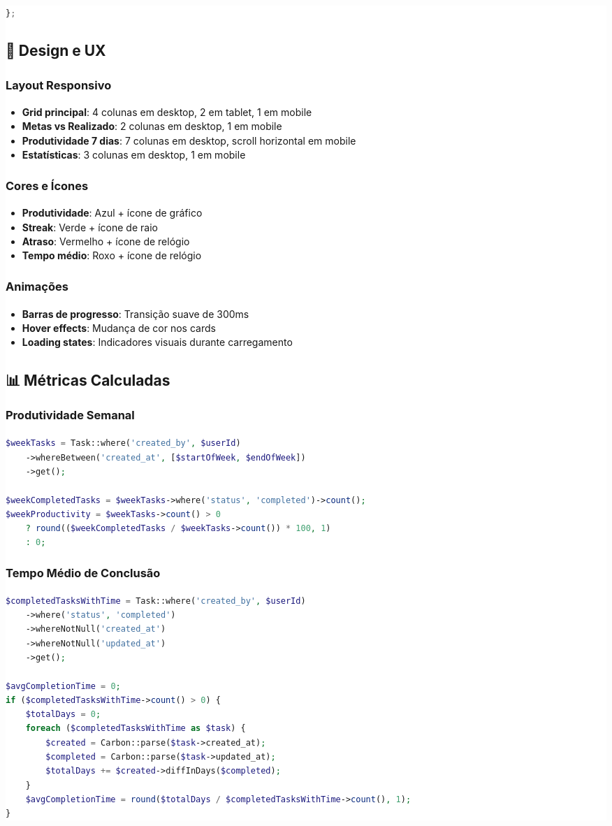 ```javascript
};
```

## 🎨 Design e UX

### **Layout Responsivo**
- **Grid principal**: 4 colunas em desktop, 2 em tablet, 1 em mobile
- **Metas vs Realizado**: 2 colunas em desktop, 1 em mobile
- **Produtividade 7 dias**: 7 colunas em desktop, scroll horizontal em mobile
- **Estatísticas**: 3 colunas em desktop, 1 em mobile

### **Cores e Ícones**
- **Produtividade**: Azul + ícone de gráfico
- **Streak**: Verde + ícone de raio
- **Atraso**: Vermelho + ícone de relógio
- **Tempo médio**: Roxo + ícone de relógio

### **Animações**
- **Barras de progresso**: Transição suave de 300ms
- **Hover effects**: Mudança de cor nos cards
- **Loading states**: Indicadores visuais durante carregamento

## 📊 Métricas Calculadas

### **Produtividade Semanal**
```php
$weekTasks = Task::where('created_by', $userId)
    ->whereBetween('created_at', [$startOfWeek, $endOfWeek])
    ->get();

$weekCompletedTasks = $weekTasks->where('status', 'completed')->count();
$weekProductivity = $weekTasks->count() > 0 
    ? round(($weekCompletedTasks / $weekTasks->count()) * 100, 1) 
    : 0;
```

### **Tempo Médio de Conclusão**
```php
$completedTasksWithTime = Task::where('created_by', $userId)
    ->where('status', 'completed')
    ->whereNotNull('created_at')
    ->whereNotNull('updated_at')
    ->get();

$avgCompletionTime = 0;
if ($completedTasksWithTime->count() > 0) {
    $totalDays = 0;
    foreach ($completedTasksWithTime as $task) {
        $created = Carbon::parse($task->created_at);
        $completed = Carbon::parse($task->updated_at);
        $totalDays += $created->diffInDays($completed);
    }
    $avgCompletionTime = round($totalDays / $completedTasksWithTime->count(), 1);
}
```
